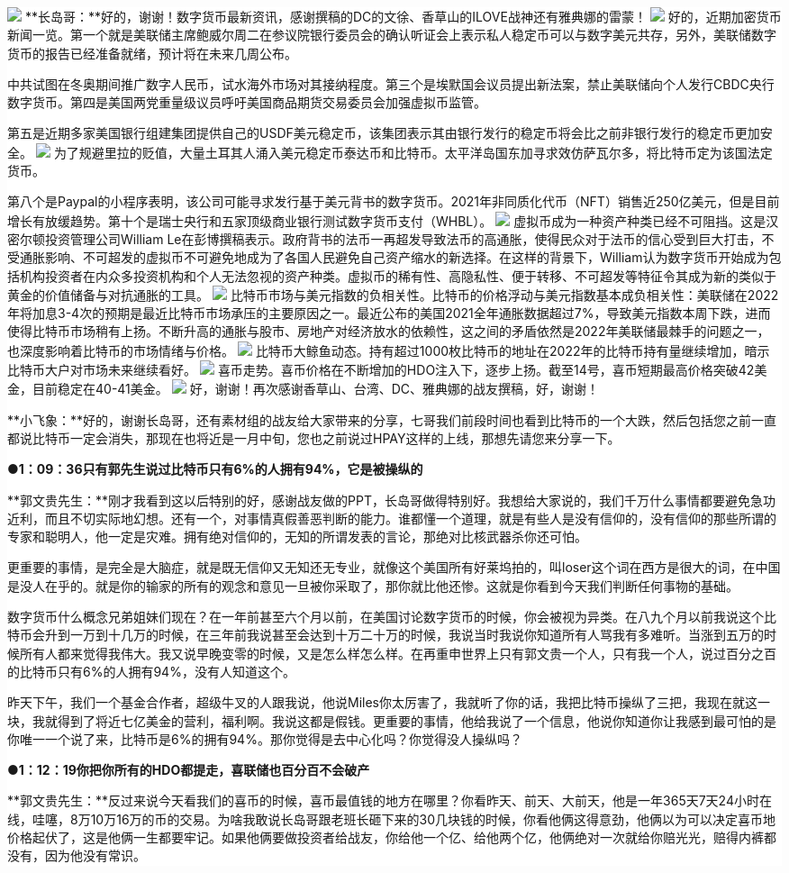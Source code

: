 ![](https://assets.gnews.org/wp-content/uploads/2022/01/幻灯片1-11.jpg)
**长岛哥：**好的，谢谢！数字货币最新资讯，感谢撰稿的DC的文徐、香草山的ILOVE战神还有雅典娜的雷蒙！
![](https://assets.gnews.org/wp-content/uploads/2022/01/幻灯片2-12.jpg)
好的，近期加密货币新闻一览。第一个就是美联储主席鲍威尔周二在参议院银行委员会的确认听证会上表示私人稳定币可以与数字美元共存，另外，美联储数字货币的报告已经准备就绪，预计将在未来几周公布。

中共试图在冬奥期间推广数字人民币，试水海外市场对其接纳程度。第三个是埃默国会议员提出新法案，禁止美联储向个人发行CBDC央行数字货币。第四是美国两党重量级议员呼吁美国商品期货交易委员会加强虚拟币监管。

第五是近期多家美国银行组建集团提供自己的USDF美元稳定币，该集团表示其由银行发行的稳定币将会比之前非银行发行的稳定币更加安全。
![](https://assets.gnews.org/wp-content/uploads/2022/01/幻灯片3-13.jpg)
为了规避里拉的贬值，大量土耳其人涌入美元稳定币泰达币和比特币。太平洋岛国东加寻求效仿萨瓦尔多，将比特币定为该国法定货币。

第八个是Paypal的小程序表明，该公司可能寻求发行基于美元背书的数字货币。2021年非同质化代币（NFT）销售近250亿美元，但是目前增长有放缓趋势。第十个是瑞士央行和五家顶级商业银行测试数字货币支付（WHBL）。
![](https://assets.gnews.org/wp-content/uploads/2022/01/幻灯片4-10.jpg)
虚拟币成为一种资产种类已经不可阻挡。这是汉密尔顿投资管理公司William Le在彭博撰稿表示。政府背书的法币一再超发导致法币的高通胀，使得民众对于法币的信心受到巨大打击，不受通胀影响、不可超发的虚拟币不可避免地成为了各国人民避免自己资产缩水的新选择。在这样的背景下，William认为数字货币开始成为包括机构投资者在内众多投资机构和个人无法忽视的资产种类。虚拟币的稀有性、高隐私性、便于转移、不可超发等特征令其成为新的类似于黄金的价值储备与对抗通胀的工具。
![](https://assets.gnews.org/wp-content/uploads/2022/01/幻灯片5-10.jpg)
比特币市场与美元指数的负相关性。比特币的价格浮动与美元指数基本成负相关性：美联储在2022年将加息3-4次的预期是最近比特币市场承压的主要原因之一。最近公布的美国2021全年通胀数据超过7%，导致美元指数本周下跌，进而使得比特币市场稍有上扬。不断升高的通胀与股市、房地产对经济放水的依赖性，这之间的矛盾依然是2022年美联储最棘手的问题之一，也深度影响着比特币的市场情绪与价格。
![](https://assets.gnews.org/wp-content/uploads/2022/01/幻灯片6-9.jpg)
比特币大鲸鱼动态。持有超过1000枚比特币的地址在2022年的比特币持有量继续增加，暗示比特币大户对市场未来继续看好。
![](https://assets.gnews.org/wp-content/uploads/2022/01/幻灯片7-7.jpg)
喜币走势。喜币价格在不断增加的HDO注入下，逐步上扬。截至14号，喜币短期最高价格突破42美金，目前稳定在40-41美金。
![](https://assets.gnews.org/wp-content/uploads/2022/01/幻灯片8-6.jpg)
好，谢谢！再次感谢香草山、台湾、DC、雅典娜的战友撰稿，好，谢谢！

**小飞象：**好的，谢谢长岛哥，还有素材组的战友给大家带来的分享，七哥我们前段时间也看到比特币的一个大跌，然后包括您之前一直都说比特币一定会消失，那现在也将近是一月中旬，您也之前说过HPAY这样的上线，那想先请您来分享一下。

●**1：09：36只有郭先生说过比特币只有6%的人拥有94%，它是被操纵的**

**郭文贵先生：**刚才我看到这以后特别的好，感谢战友做的PPT，长岛哥做得特别好。我想给大家说的，我们千万什么事情都要避免急功近利，而且不切实际地幻想。还有一个，对事情真假善恶判断的能力。谁都懂一个道理，就是有些人是没有信仰的，没有信仰的那些所谓的专家和聪明人，他一定是灾难。拥有绝对信仰的，无知的所谓发表的言论，那绝对比核武器杀你还可怕。

更重要的事情，是完全是大脑症，就是既无信仰又无知还无专业，就像这个美国所有好莱坞拍的，叫loser这个词在西方是很大的词，在中国是没人在乎的。就是你的输家的所有的观念和意见一旦被你采取了，那你就比他还惨。这就是你看到今天我们判断任何事物的基础。

数字货币什么概念兄弟姐妹们现在？在一年前甚至六个月以前，在美国讨论数字货币的时候，你会被视为异类。在八九个月以前我说这个比特币会升到一万到十几万的时候，在三年前我说甚至会达到十万二十万的时候，我说当时我说你知道所有人骂我有多难听。当涨到五万的时候所有人都来觉得我伟大。我又说早晚变零的时候，又是怎么样怎么样。在再重申世界上只有郭文贵一个人，只有我一个人，说过百分之百的比特币只有6%的人拥有94%，没有人知道这个。

昨天下午，我们一个基金合作者，超级牛叉的人跟我说，他说Miles你太厉害了，我就听了你的话，我把比特币操纵了三把，我现在就这一块，我就得到了将近七亿美金的营利，福利啊。我说这都是假钱。更重要的事情，他给我说了一个信息，他说你知道你让我感到最可怕的是你唯一一个说了来，比特币是6%的拥有94%。那你觉得是去中心化吗？你觉得没人操纵吗？

●**1：12：19你把你所有的HDO都提走，喜联储也百分百不会破产**

**郭文贵先生：**反过来说今天看我们的喜币的时候，喜币最值钱的地方在哪里？你看昨天、前天、大前天，他是一年365天7天24小时在线，哇噻，8万10万16万的币的交易。为啥我敢说长岛哥跟老班长砸下来的30几块钱的时候，你看他俩这得意劲，他俩以为可以决定喜币地价格起伏了，这是他俩一生都要牢记。如果他俩要做投资者给战友，你给他一个亿、给他两个亿，他俩绝对一次就给你赔光光，赔得内裤都没有，因为他没有常识。

